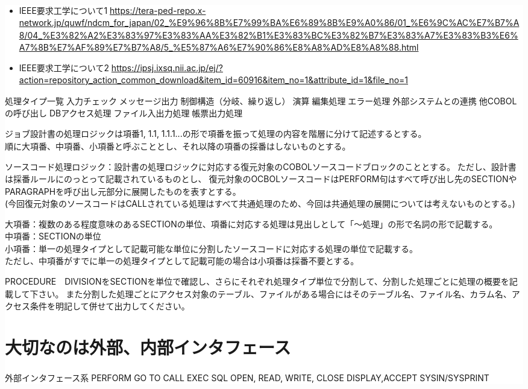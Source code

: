 - IEEE要求工学について1
https://tera-ped-repo.x-network.jp/quwf/ndcm_for_japan/02_%E9%96%8B%E7%99%BA%E6%89%8B%E9%A0%86/01_%E6%9C%AC%E7%B7%A8/04_%E3%82%A2%E3%83%97%E3%83%AA%E3%82%B1%E3%83%BC%E3%82%B7%E3%83%A7%E3%83%B3%E6%A7%8B%E7%AF%89%E7%B7%A8/5_%E5%87%A6%E7%90%86%E8%A8%AD%E8%A8%88.html

- IEEE要求工学について2
https://ipsj.ixsq.nii.ac.jp/ej/?action=repository_action_common_download&item_id=60916&item_no=1&attribute_id=1&file_no=1





処理タイプ一覧
入力チェック
メッセージ出力
制御構造（分岐、繰り返し）
演算
編集処理
エラー処理
外部システムとの連携
他COBOLの呼び出し
DBアクセス処理
ファイル入出力処理
帳票出力処理



ジョブ設計書の処理ロジックは項番1, 1.1, 1.1.1...の形で項番を振って処理の内容を階層に分けて記述するとする。	
順に大項番、中項番、小項番と呼ぶこととし、それ以降の項番の採番はしないものとする。	
    
ソースコード処理ロジック：設計書の処理ロジックに対応する復元対象のCOBOLソースコードブロックのこととする。	
ただし、設計書は採番ルールにのっとって記載されているものとし、	
復元対象のOCBOLソースコードはPERFORM句はすべて呼び出し先のSECTIONやPARAGRAPHを呼び出し元部分に展開したものを表すとする。	
(今回復元対象のソースコードはCALLされている処理はすべて共通処理のため、今回は共通処理の展開については考えないものとする。)	
    
大項番：複数のある程度意味のあるSECTIONの単位、項番に対応する処理は見出しとして「～処理」の形で名詞の形で記載する。	
中項番：SECTIONの単位	
小項番：単一の処理タイプとして記載可能な単位に分割したソースコードに対応する処理の単位で記載する。	
    ただし、中項番がすでに単一の処理タイプとして記載可能の場合は小項番は採番不要とする。



PROCEDURE　DIVISIONをSECTIONを単位で確認し、さらにそれぞれ処理タイプ単位で分割して、分割した処理ごとに処理の概要を記載して下さい。
また分割した処理ごとにアクセス対象のテーブル、ファイルがある場合にはそのテーブル名、ファイル名、カラム名、アクセス条件を明記して併せて出力してください。


# 大切なのは外部、内部インタフェース

外部インタフェース系
PERFORM
GO TO
CALL
EXEC SQL
OPEN, READ, WRITE, CLOSE
DISPLAY,ACCEPT
SYSIN/SYSPRINT	
